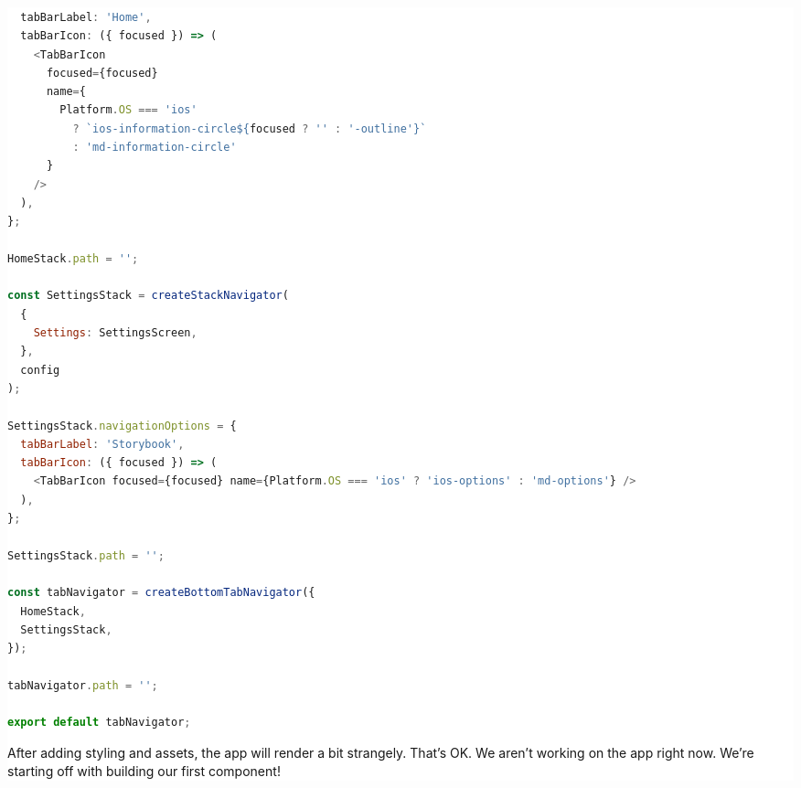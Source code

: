 ```javascript
  tabBarLabel: 'Home',
  tabBarIcon: ({ focused }) => (
    <TabBarIcon
      focused={focused}
      name={
        Platform.OS === 'ios'
          ? `ios-information-circle${focused ? '' : '-outline'}`
          : 'md-information-circle'
      }
    />
  ),
};

HomeStack.path = '';

const SettingsStack = createStackNavigator(
  {
    Settings: SettingsScreen,
  },
  config
);

SettingsStack.navigationOptions = {
  tabBarLabel: 'Storybook',
  tabBarIcon: ({ focused }) => (
    <TabBarIcon focused={focused} name={Platform.OS === 'ios' ? 'ios-options' : 'md-options'} />
  ),
};

SettingsStack.path = '';

const tabNavigator = createBottomTabNavigator({
  HomeStack,
  SettingsStack,
});

tabNavigator.path = '';

export default tabNavigator;
```

After adding styling and assets, the app will render a bit strangely. That’s OK. We aren’t working on the app right now. We’re starting off with building our first component!
